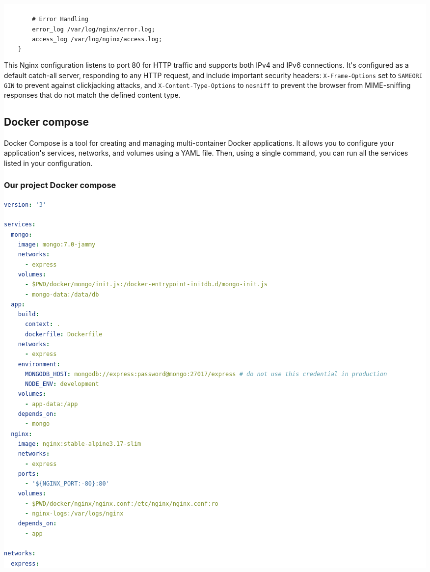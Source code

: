 ```nginx

        # Error Handling
        error_log /var/log/nginx/error.log;
        access_log /var/log/nginx/access.log;
    }
```

This Nginx configuration listens to port 80 for HTTP traffic and supports both IPv4 and IPv6 connections. It's
configured as a default catch-all server, responding to any HTTP request, and include important security headers:
`X-Frame-Options` set to `SAMEORIGIN` to prevent against clickjacking attacks, and `X-Content-Type-Options` to `nosniff`
to prevent the browser from MIME-sniffing responses that do not match the defined content type.

## Docker compose

Docker Compose is a tool for creating and managing multi-container Docker applications. It allows you to configure
your application's services, networks, and volumes using a YAML file. Then, using a single command, you can run all the
services listed in your configuration.

### Our project Docker compose

```yaml
version: '3'

services:
  mongo:
    image: mongo:7.0-jammy
    networks:
      - express
    volumes:
      - $PWD/docker/mongo/init.js:/docker-entrypoint-initdb.d/mongo-init.js
      - mongo-data:/data/db
  app:
    build:
      context: .
      dockerfile: Dockerfile
    networks:
      - express
    environment:
      MONGODB_HOST: mongodb://express:password@mongo:27017/express # do not use this credential in production 
      NODE_ENV: development
    volumes:
      - app-data:/app
    depends_on:
      - mongo
  nginx:
    image: nginx:stable-alpine3.17-slim
    networks:
      - express
    ports:
      - '${NGINX_PORT:-80}:80'
    volumes:
      - $PWD/docker/nginx/nginx.conf:/etc/nginx/nginx.conf:ro
      - nginx-logs:/var/logs/nginx
    depends_on:
      - app

networks:
  express:
```